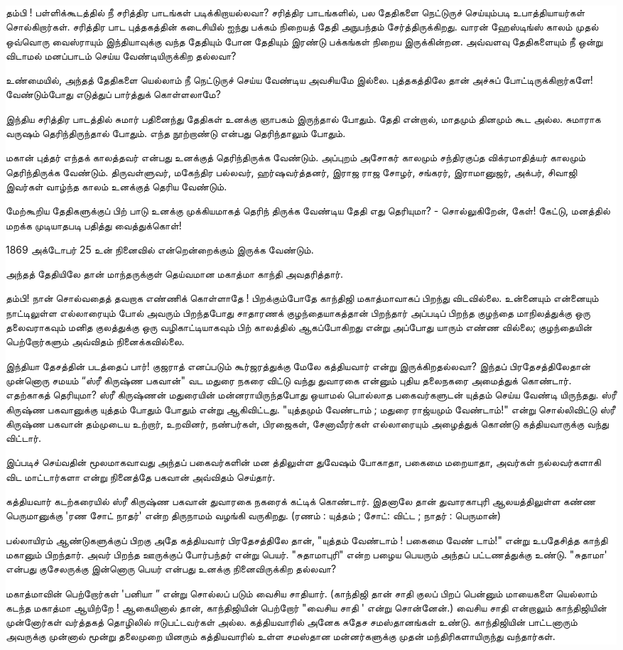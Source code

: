 
தம்பி ! பள்ளிக்கூடத்தில் நீ சரித்திர பாடங்கள் படிக்கிறாயல்லவா? சரித்திர பாடங்களில், பல தேதிகளை நெட்டுருச் செய்யும்படி உபாத்தியாயர்கள் சொல்கிறார்கள். சரித்திர பாட புத்தகத்தின் கடைசியில் ஐந்து பக்கம் நிறையத் தேதி அநுபந்தம் சேர்த்திருக்கிறது. வாரன் ஹேஸ்டிங்ஸ் காலம் முதல் ஒவ்வொரு வைஸ்ராயும் இந்தியாவுக்கு வந்த தேதியும் போன தேதியும் இரண்டு பக்கங்கள் நிறைய இருக்கின்றன. அவ்வளவு தேதிகளையும் நீ ஒன்று விடாமல் மனப்பாடம் செய்ய வேண்டியிருக்கிற தல்லவா?  

உண்மையில், அந்தத் தேதிகளை யெல்லாம் நீ நெட்டுருச் செய்ய வேண்டிய அவசியமே இல்லை. புத்தகத்திலே தான் அச்சுப் போட்டிருக்கிறார்களே! வேண்டும்போது எடுத்துப் பார்த்துக் கொள்ளலாமே?  

இந்திய சரித்திர பாடத்தில் சுமார் பதினைந்து தேதிகள் உனக்கு ஞாபகம் இருந்தால் போதும். தேதி என்றால், மாதமும் தினமும் கூட அல்ல. சுமாராக வருஷம் தெரிந்திருந்தால் போதும். எந்த நூற்றாண்டு என்பது தெரிந்தாலும் போதும்.  

மகான் புத்தர் எந்தக் காலத்தவர் என்பது உனக்குத் தெரிந்திருக்க வேண்டும். அப்புறம் அசோகர் காலமும் சந்திரகுப்த விக்ரமாதித்யர் காலமும் தெரிந்திருக்க வேண்டும். திருவள்ளுவர், மகேந்திர பல்லவர், ஹர்ஷவர்த்தனர், இராஜ ராஜ சோழர், சங்கரர், இராமானுஜர், அக்பர், சிவாஜி இவர்கள் வாழ்ந்த காலம் உனக்குத் தெரிய வேண்டும்.  

மேற்கூறிய தேதிகளுக்குப் பிற் பாடு உனக்கு முக்கியமாகத் தெரிந் திருக்க வேண்டிய தேதி எது தெரியுமா? - சொல்லுகிறேன், கேள்! கேட்டு, மனத்தில் மறக்க முடியாதபடி பதித்து வைத்துக்கொள்!  

1869 அக்டோபர் 25 உன் நினைவில் என்றென்றைக்கும் இருக்க வேண்டும்.  

அந்தத் தேதியிலே தான் மாந்தருக்குள் தெய்வமான மகாத்மா காந்தி அவதரித்தார்.  

தம்பி! நான் சொல்வதைத் தவறாக எண்ணிக் கொள்ளாதே ! பிறக்கும்போதே காந்திஜி மகாத்மாவாகப் பிறந்து விடவில்லை. உன்னையும் என்னையும் நாட்டிலுள்ள எல்லாரையும் போல் அவரும் பிறந்தபோது சாதாரணக் குழந்தையாகத்தான் பிறந்தார் அப்படிப் பிறந்த குழந்தை மாநிலத்துக்கு ஒரு தலைவராகவும் மனித குலத்துக்கு ஒரு வழிகாட்டியாகவும் பிற் காலத்தில் ஆகப்போகிறது என்று அப்போது யாரும் எண்ண வில்லை; குழந்தையின் பெற்றோர்களும் அவ்விதம் நினைக்கவில்லை.  

இந்தியா தேசத்தின் படத்தைப் பார்! குஜராத் எனப்படும் கூர்ஜரத்துக்கு மேலே கத்தியவார் என்று இருக்கிறதல்லவா? இந்தப் பிரதேசத்திலேதான் முன்னொரு சமயம் “ஸ்ரீ கிருஷ்ண பகவான்" வட மதுரை நகரை விட்டு வந்து துவாரகை என்னும் புதிய தலைநகரை அமைத்துக் கொண்டார். எதற்காகத் தெரியுமா? ஸ்ரீ கிருஷ்ணன் மதுரையின் மன்னராயிருந்தபோது ஒயாமல் பொல்லாத பகைவர்களுடன் யுத்தம் செய்ய வேண்டி யிருந்தது. ஸ்ரீ கிருஷ்ண பகவானுக்கு யுத்தம் போதும் போதும் என்று ஆகிவிட்டது. "யுத்தமும் வேண்டாம் ; மதுரை ராஜ்யமும் வேண்டாம்!" என்று சொல்லிவிட்டு ஸ்ரீ கிருஷ்ண பகவான் தம்முடைய உற்றார், உறவினர், நண்பர்கள், பிரஜைகள், சேனாவீரர்கள் எல்லாரையும் அழைத்துக் கொண்டு கத்தியவாருக்கு வந்து விட்டார்.  

இப்படிச் செய்வதின் மூலமாகவாவது அந்தப் பகைவர்களின் மன த்திலுள்ள துவேஷம் போகாதா, பகைமை மறையாதா, அவர்கள் நல்லவர்களாகி விட மாட்டார்களா என்று நினைத்தே பகவான் அவ்விதம் செய்தார்.  

கத்தியவார் கடற்கரையில் ஸ்ரீ கிருஷ்ண பகவான் துவாரகை நகரைக் கட்டிக் கொண்டார். இதனாலே தான் துவாரகாபுரி ஆலயத்திலுள்ள கண்ண பெருமானுக்கு 'ரண சோட் நாதர்' என்ற திருநாமம் வழங்கி வருகிறது. (ரணம் : யுத்தம் ; சோட்: விட்ட ; நாதர் : பெருமான்)  

பல்லாயிரம் ஆண்டுகளுக்குப் பிறகு அதே கத்தியவார் பிரதேசத்திலே தான், "யுத்தம் வேண்டாம் ! பகைமை வேண் டாம்!" என்று உபதேசித்த காந்தி மகானும் பிறந்தார். அவர் பிறந்த ஊருக்குப் போர்பந்தர் என்று பெயர். "சுதாமாபுரி" என்ற பழைய பெயரும் அந்தப் பட்டணத்துக்கு உண்டு. "சுதாமா' என்பது குசேலருக்கு இன்னொரு பெயர் என்பது உனக்கு நினைவிருக்கிற தல்லவா?  

மகாத்மாவின் பெற்றோர்கள் 'பனியா ” என்று சொல்லப் படும் வைசிய சாதியார். (காந்திஜி தான் சாதி குலப் பிறப் பென்னும் மாயைகளை யெல்லாம் கடந்த மகாத்மா ஆயிற்றே ! ஆகையினால் தான், காந்திஜியின் பெற்றோர் "வைசிய சாதி ' என்று சொன்னேன்.) வைசிய சாதி என்றாலும் காந்திஜியின் முன்னோர்கள் வர்த்தகத் தொழிலில் ஈடுபட்டவர்கள் அல்ல. கத்தியவாரில் அனேக சுதேச சமஸ்தானங்கள் உண்டு. காந்திஜியின் பாட்டனாரும் அவருக்கு முன்னால் மூன்று தலைமுறை யினரும் கத்தியவாரில் உள்ள சமஸ்தான மன்னர்களுக்கு முதன் மந்திரிகளாயிருந்து வந்தார்கள்.  
